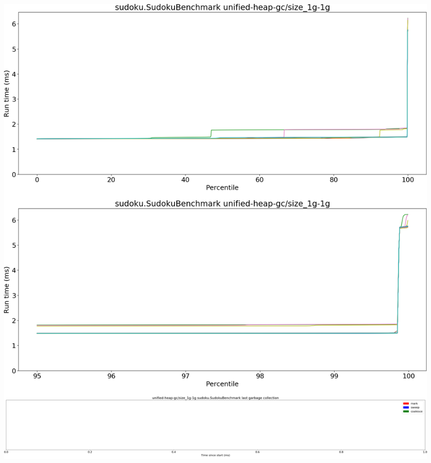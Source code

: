 ![sudoku.SudokuBenchmark unified-heap-gc/size_1g-1g](percentile_sudoku.SudokuBenchmark_conf0.png)

![sudoku.SudokuBenchmark unified-heap-gc/size_1g-1g](percentile_95plus_sudoku.SudokuBenchmark_conf0.png)

![unified-heap-gc/size_1g-1g sudoku.SudokuBenchmark last garbage collection](example_gc_last_batches_conf0_3_sudoku.SudokuBenchmark.png)
